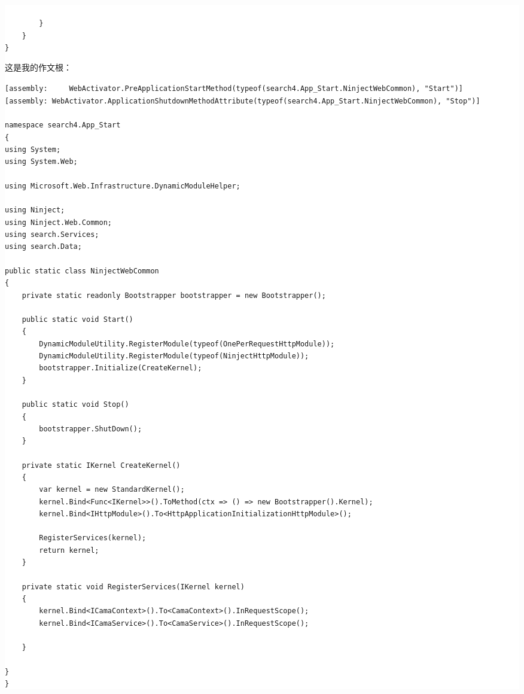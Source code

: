 ```

        }
    }
} 
```

这是我的作文根：

```
[assembly:     WebActivator.PreApplicationStartMethod(typeof(search4.App_Start.NinjectWebCommon), "Start")]
[assembly: WebActivator.ApplicationShutdownMethodAttribute(typeof(search4.App_Start.NinjectWebCommon), "Stop")]

namespace search4.App_Start
{
using System;
using System.Web;

using Microsoft.Web.Infrastructure.DynamicModuleHelper;

using Ninject;
using Ninject.Web.Common;
using search.Services;
using search.Data;

public static class NinjectWebCommon 
{
    private static readonly Bootstrapper bootstrapper = new Bootstrapper();

    public static void Start() 
    {
        DynamicModuleUtility.RegisterModule(typeof(OnePerRequestHttpModule));
        DynamicModuleUtility.RegisterModule(typeof(NinjectHttpModule));
        bootstrapper.Initialize(CreateKernel);
    }

    public static void Stop()
    {
        bootstrapper.ShutDown();
    }

    private static IKernel CreateKernel()
    {
        var kernel = new StandardKernel();
        kernel.Bind<Func<IKernel>>().ToMethod(ctx => () => new Bootstrapper().Kernel);
        kernel.Bind<IHttpModule>().To<HttpApplicationInitializationHttpModule>();

        RegisterServices(kernel);
        return kernel;
    }

    private static void RegisterServices(IKernel kernel)
    {
        kernel.Bind<ICamaContext>().To<CamaContext>().InRequestScope();
        kernel.Bind<ICamaService>().To<CamaService>().InRequestScope();

    }        

}
} 
```
